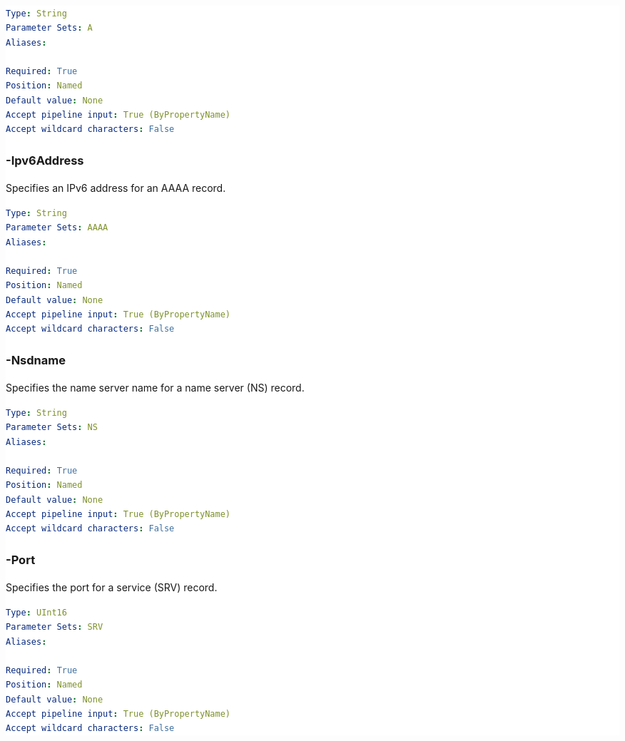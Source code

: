```yaml
Type: String
Parameter Sets: A
Aliases: 

Required: True
Position: Named
Default value: None
Accept pipeline input: True (ByPropertyName)
Accept wildcard characters: False
```

### -Ipv6Address
Specifies an IPv6 address for an AAAA record.

```yaml
Type: String
Parameter Sets: AAAA
Aliases: 

Required: True
Position: Named
Default value: None
Accept pipeline input: True (ByPropertyName)
Accept wildcard characters: False
```

### -Nsdname
Specifies the name server name for a name server (NS) record.

```yaml
Type: String
Parameter Sets: NS
Aliases: 

Required: True
Position: Named
Default value: None
Accept pipeline input: True (ByPropertyName)
Accept wildcard characters: False
```

### -Port
Specifies the port for a service (SRV) record.

```yaml
Type: UInt16
Parameter Sets: SRV
Aliases: 

Required: True
Position: Named
Default value: None
Accept pipeline input: True (ByPropertyName)
Accept wildcard characters: False
```
